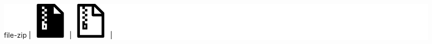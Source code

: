 file-zip | <img width="70" height="70" src="./inline-svg/filled/file-zip.svg" alt="file-zip" /> | <img width="70" height="70" src="./inline-svg/outlined/file-zip.svg" alt="file-zip" /> |